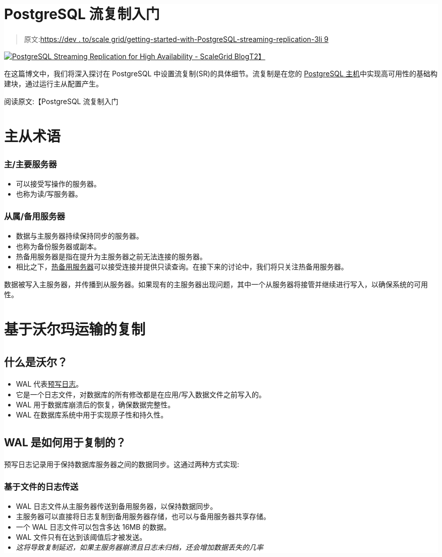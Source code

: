 # PostgreSQL 流复制入门

> 原文:[https://dev . to/scale grid/getting-started-with-PostgreSQL-streaming-replication-3li 9](https://dev.to/scalegrid/getting-started-with-postgresql-streaming-replication-3li9)

[![PostgreSQL Streaming Replication for High Availability - ScaleGrid Blog](../Images/e4cb9dba75f8cafe57d3a27516f7fb29.png)T2】](https://scalegrid.io/blog/getting-started-with-postgresql-streaming-replication/)

在这篇博文中，我们将深入探讨在 PostgreSQL 中设置流复制(SR)的具体细节。流复制是在您的 [PostgreSQL 主机](https://scalegrid.io/postgresql.html)中实现高可用性的基础构建块，通过运行主从配置产生。

阅读原文:【PostgreSQL 流复制入门

# 主从术语

### 主/主要服务器

*   可以接受写操作的服务器。
*   也称为读/写服务器。

### 从属/备用服务器

*   数据与主服务器持续保持同步的服务器。
*   也称为备份服务器或副本。
*   热备用服务器是指在提升为主服务器之前无法连接的服务器。
*   相比之下，[热备用服务器](https://www.postgresql.org/docs/10/static/hot-standby.html)可以接受连接并提供只读查询。在接下来的讨论中，我们将只关注热备用服务器。

数据被写入主服务器，并传播到从服务器。如果现有的主服务器出现问题，其中一个从服务器将接管并继续进行写入，以确保系统的可用性。

# 基于沃尔玛运输的复制

## 什么是沃尔？

*   WAL 代表[预写日志](https://www.postgresql.org/docs/9.1/static/wal-intro.html)。
*   它是一个日志文件，对数据库的所有修改都是在应用/写入数据文件之前写入的。
*   WAL 用于数据库崩溃后的恢复，确保数据完整性。
*   WAL 在数据库系统中用于实现原子性和持久性。

## WAL 是如何用于复制的？

预写日志记录用于保持数据库服务器之间的数据同步。这通过两种方式实现:

### 基于文件的日志传送

*   WAL 日志文件从主服务器传送到备用服务器，以保持数据同步。
*   主服务器可以直接将日志复制到备用服务器存储，也可以与备用服务器共享存储。
*   一个 WAL 日志文件可以包含多达 16MB 的数据。
*   WAL 文件只有在达到该阈值后才被发送。
*   *这将导致复制延迟，如果主服务器崩溃且日志未归档，还会增加数据丢失的几率*
